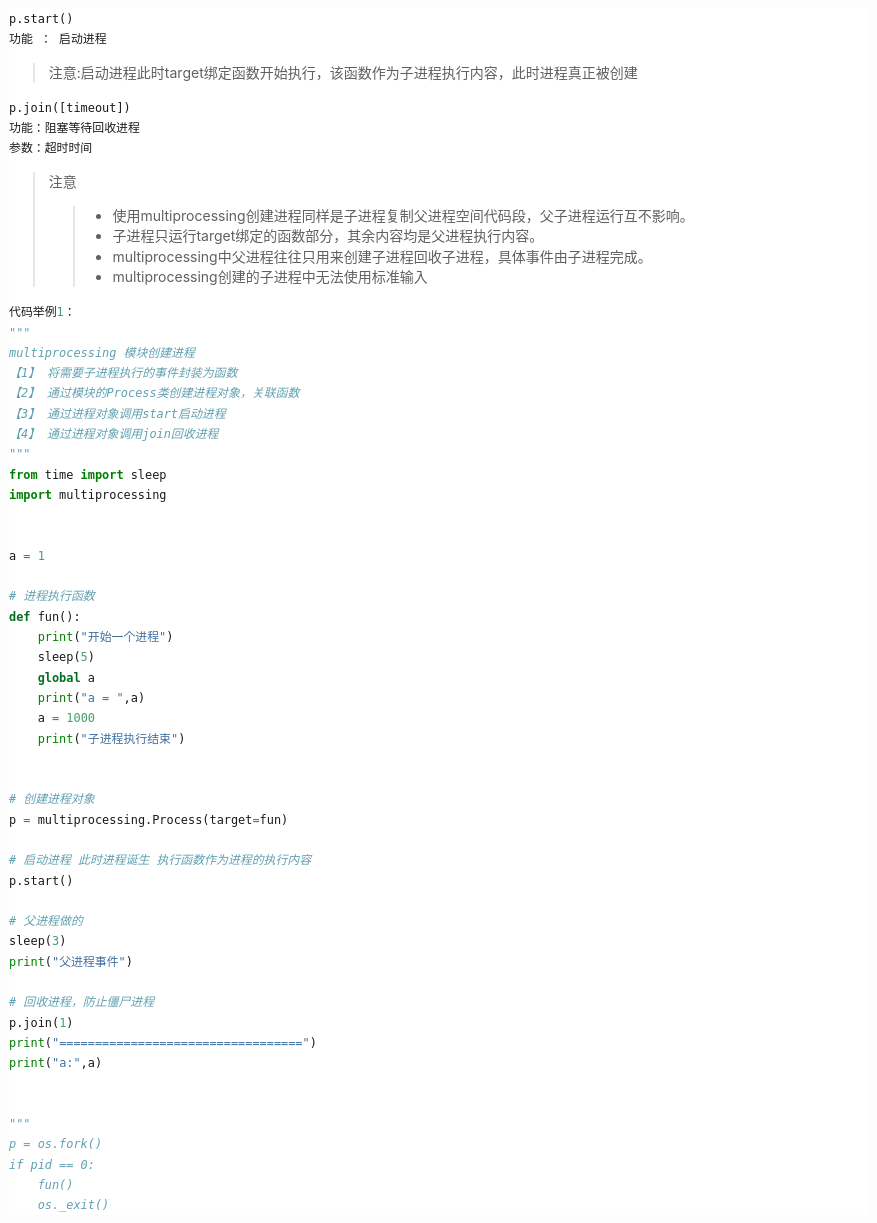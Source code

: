 ```python
p.start()
功能 ： 启动进程
```

> 注意:启动进程此时target绑定函数开始执行，该函数作为子进程执行内容，此时进程真正被创建

```python
p.join([timeout])
功能：阻塞等待回收进程
参数：超时时间
```

> 注意
>
> >* 使用multiprocessing创建进程同样是子进程复制父进程空间代码段，父子进程运行互不影响。
> >* 子进程只运行target绑定的函数部分，其余内容均是父进程执行内容。
> >* multiprocessing中父进程往往只用来创建子进程回收子进程，具体事件由子进程完成。
> >* multiprocessing创建的子进程中无法使用标准输入

```python
代码举例1：
"""
multiprocessing 模块创建进程
【1】 将需要子进程执行的事件封装为函数
【2】 通过模块的Process类创建进程对象，关联函数
【3】 通过进程对象调用start启动进程
【4】 通过进程对象调用join回收进程
"""
from time import sleep
import multiprocessing


a = 1

# 进程执行函数
def fun():
    print("开始一个进程")
    sleep(5)
    global a
    print("a = ",a)
    a = 1000
    print("子进程执行结束")


# 创建进程对象
p = multiprocessing.Process(target=fun)

# 启动进程 此时进程诞生 执行函数作为进程的执行内容
p.start()

# 父进程做的
sleep(3)
print("父进程事件")

# 回收进程，防止僵尸进程
p.join(1)
print("==================================")
print("a:",a)


"""
p = os.fork()
if pid == 0:
    fun()
    os._exit()
```